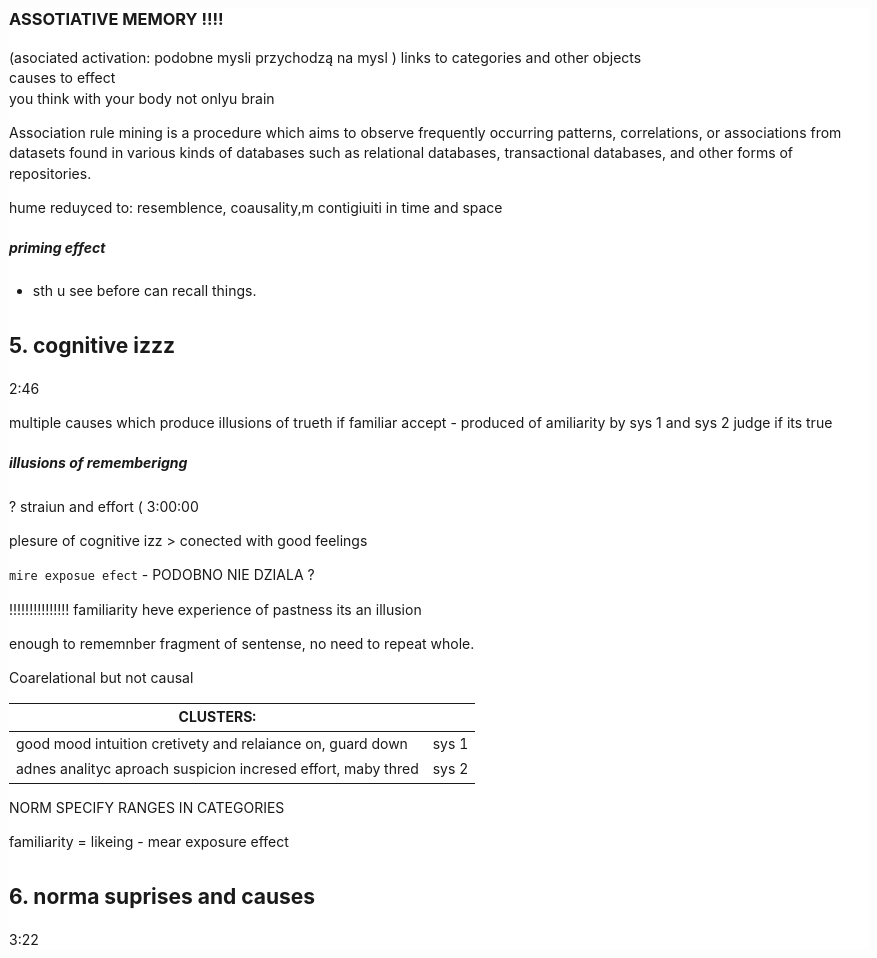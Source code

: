 

### ASSOTIATIVE MEMORY !!!!
(asociated activation: podobne mysli przychodzą na mysl )
links  to categories and other objects  
causes to effect  
you think with your body not onlyu brain

Association rule mining is a procedure which aims to observe frequently occurring patterns, correlations, or associations from datasets found in various kinds of databases such as relational databases, transactional databases, and other forms of repositories.

hume reduyced to: resemblence, coausality,m contigiuiti in time and space


##### priming effect
- sth u see before can recall things.



## 5. cognitive izzz
2:46

multiple causes which produce illusions of trueth
if familiar accept -
produced of amiliarity by sys 1 and sys 2 judge if its true

##### illusions of rememberigng
? straiun and effort (
3:00:00

plesure of cognitive izz > conected with good feelings

`mire exposue efect` - PODOBNO NIE DZIALA ?

!!!!!!!!!!!!!!!  familiarity heve experience of pastness its an illusion

enough  to rememnber fragment of sentense, no need to repeat whole.


Coarelational but not causal




|CLUSTERS:||
|-|-|
good mood intuition cretivety and relaiance on, guard down|sys 1
adnes analityc aproach suspicion incresed effort, maby thred | sys 2

NORM SPECIFY RANGES IN CATEGORIES


familiarity = likeing - mear exposure effect

## 6. norma suprises and causes
3:22
